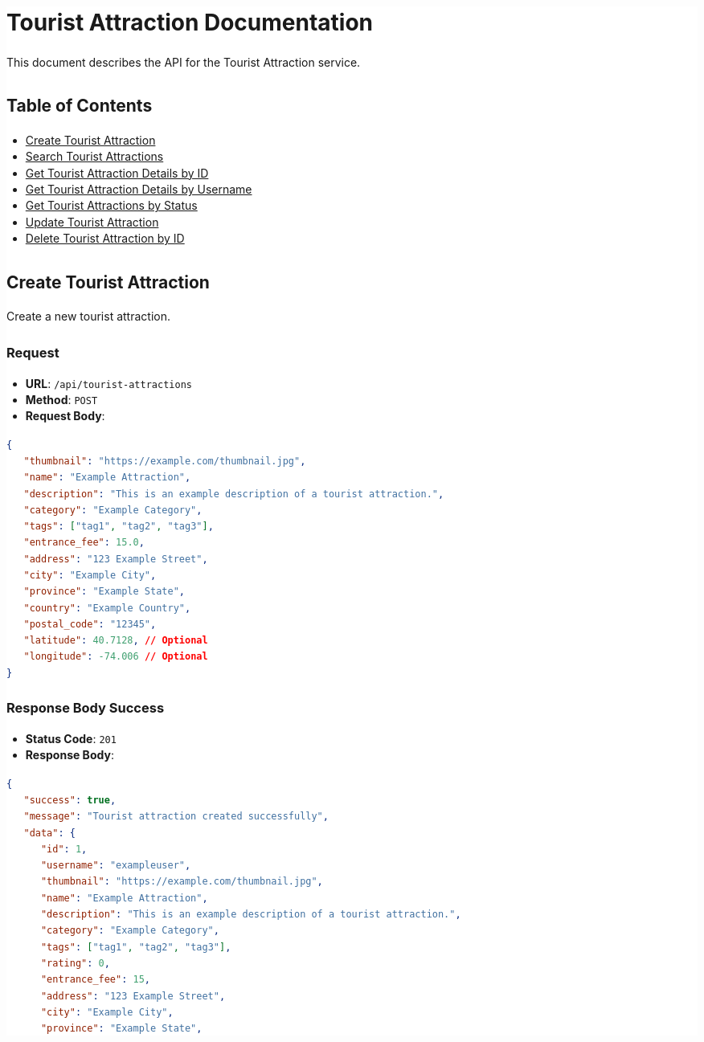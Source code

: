 # Tourist Attraction Documentation

This document describes the API for the Tourist Attraction service.

## Table of Contents

-  [Create Tourist Attraction](#create-tourist-attraction)
-  [Search Tourist Attractions](#search-tourist-attractions)
-  [Get Tourist Attraction Details by ID](#get-tourist-attraction-details-by-id)
-  [Get Tourist Attraction Details by Username](#get-tourist-attraction-details-by-username)
-  [Get Tourist Attractions by Status](#get-tourist-attractions-by-status)
-  [Update Tourist Attraction](#update-tourist-attraction)
-  [Delete Tourist Attraction by ID](#delete-tourist-attraction-by-id)

## Create Tourist Attraction

Create a new tourist attraction.

### Request

-  **URL**: `/api/tourist-attractions`
-  **Method**: `POST`
-  **Request Body**:

```json
{
   "thumbnail": "https://example.com/thumbnail.jpg",
   "name": "Example Attraction",
   "description": "This is an example description of a tourist attraction.",
   "category": "Example Category",
   "tags": ["tag1", "tag2", "tag3"],
   "entrance_fee": 15.0,
   "address": "123 Example Street",
   "city": "Example City",
   "province": "Example State",
   "country": "Example Country",
   "postal_code": "12345",
   "latitude": 40.7128, // Optional
   "longitude": -74.006 // Optional
}
```

### Response Body Success

-  **Status Code**: `201`
-  **Response Body**:

```json
{
   "success": true,
   "message": "Tourist attraction created successfully",
   "data": {
      "id": 1,
      "username": "exampleuser",
      "thumbnail": "https://example.com/thumbnail.jpg",
      "name": "Example Attraction",
      "description": "This is an example description of a tourist attraction.",
      "category": "Example Category",
      "tags": ["tag1", "tag2", "tag3"],
      "rating": 0,
      "entrance_fee": 15,
      "address": "123 Example Street",
      "city": "Example City",
      "province": "Example State",
```